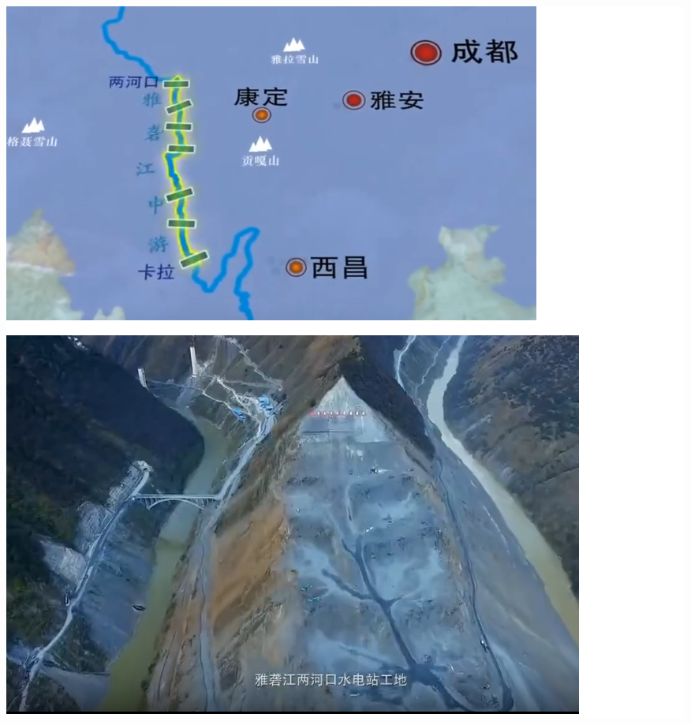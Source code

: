 ![](/images/btnews/0401_0500/0421/83500165-fb40-4306-9f7e-1b063df98909.png)


![](/images/btnews/0401_0500/0421/768af413-d50d-4a3b-941c-0591651b3702.png)

